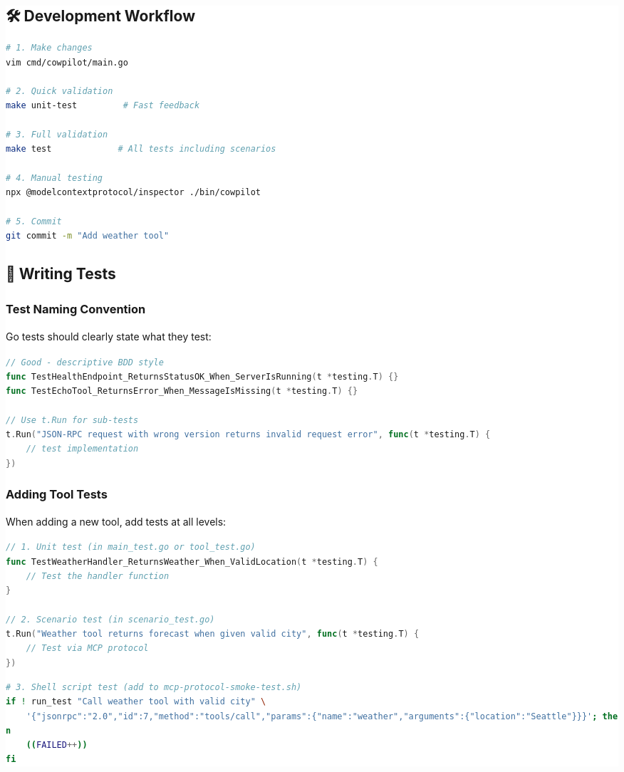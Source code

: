 ## 🛠️ Development Workflow

```bash
# 1. Make changes
vim cmd/cowpilot/main.go

# 2. Quick validation
make unit-test         # Fast feedback

# 3. Full validation
make test             # All tests including scenarios

# 4. Manual testing
npx @modelcontextprotocol/inspector ./bin/cowpilot

# 5. Commit
git commit -m "Add weather tool"
```

## 📝 Writing Tests

### Test Naming Convention

Go tests should clearly state what they test:

```go
// Good - descriptive BDD style
func TestHealthEndpoint_ReturnsStatusOK_When_ServerIsRunning(t *testing.T) {}
func TestEchoTool_ReturnsError_When_MessageIsMissing(t *testing.T) {}

// Use t.Run for sub-tests
t.Run("JSON-RPC request with wrong version returns invalid request error", func(t *testing.T) {
    // test implementation
})
```

### Adding Tool Tests

When adding a new tool, add tests at all levels:

```go
// 1. Unit test (in main_test.go or tool_test.go)
func TestWeatherHandler_ReturnsWeather_When_ValidLocation(t *testing.T) {
    // Test the handler function
}

// 2. Scenario test (in scenario_test.go)
t.Run("Weather tool returns forecast when given valid city", func(t *testing.T) {
    // Test via MCP protocol
})
```

```bash
# 3. Shell script test (add to mcp-protocol-smoke-test.sh)
if ! run_test "Call weather tool with valid city" \
    '{"jsonrpc":"2.0","id":7,"method":"tools/call","params":{"name":"weather","arguments":{"location":"Seattle"}}}'; then
    ((FAILED++))
fi
```
